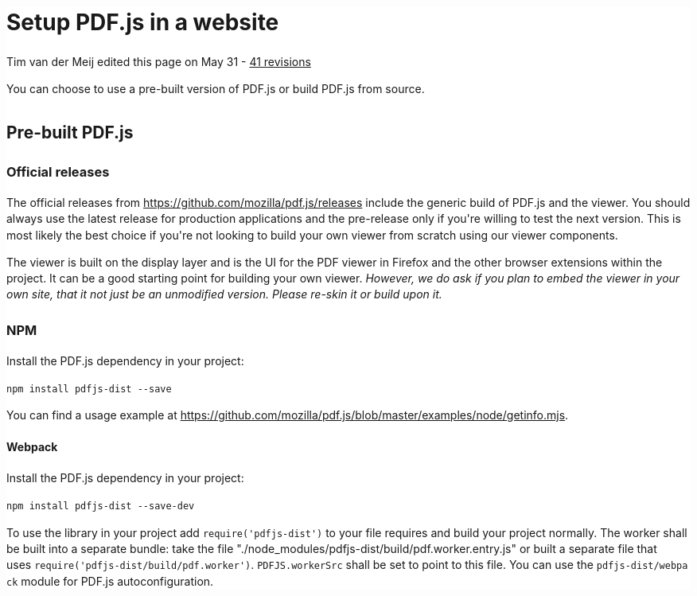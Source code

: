 
Setup PDF.js in a website
=========================

Tim van der Meij edited this page on May 31 - [41 revisions](https://github.com/mozilla/pdf.js/wiki/Setup-PDF.js-in-a-website/_history)

You can choose to use a pre-built version of PDF.js or build PDF.js from source.

Pre-built PDF.js
----------------

[](https://github.com/mozilla/pdf.js/wiki/Setup-pdf.js-in-a-website#pre-built-pdfjs)

### Official releases

[](https://github.com/mozilla/pdf.js/wiki/Setup-pdf.js-in-a-website#official-releases)

The official releases from <https://github.com/mozilla/pdf.js/releases> include the generic build of PDF.js and the viewer. You should always use the latest release for production applications and the pre-release only if you're willing to test the next version. This is most likely the best choice if you're not looking to build your own viewer from scratch using our viewer components.

The viewer is built on the display layer and is the UI for the PDF viewer in Firefox and the other browser extensions within the project. It can be a good starting point for building your own viewer. *However, we do ask if you plan to embed the viewer in your own site, that it not just be an unmodified version. Please re-skin it or build upon it.*

### NPM

[](https://github.com/mozilla/pdf.js/wiki/Setup-pdf.js-in-a-website#npm)

Install the PDF.js dependency in your project:

```
npm install pdfjs-dist --save

```

You can find a usage example at <https://github.com/mozilla/pdf.js/blob/master/examples/node/getinfo.mjs>.

#### Webpack

[](https://github.com/mozilla/pdf.js/wiki/Setup-pdf.js-in-a-website#webpack)

Install the PDF.js dependency in your project:

```
npm install pdfjs-dist --save-dev

```

To use the library in your project add `require('pdfjs-dist')` to your file requires and build your project normally. The worker shall be built into a separate bundle: take the file "./node_modules/pdfjs-dist/build/pdf.worker.entry.js" or built a separate file that uses `require('pdfjs-dist/build/pdf.worker')`. `PDFJS.workerSrc` shall be set to point to this file. You can use the `pdfjs-dist/webpack` module for PDF.js autoconfiguration.
